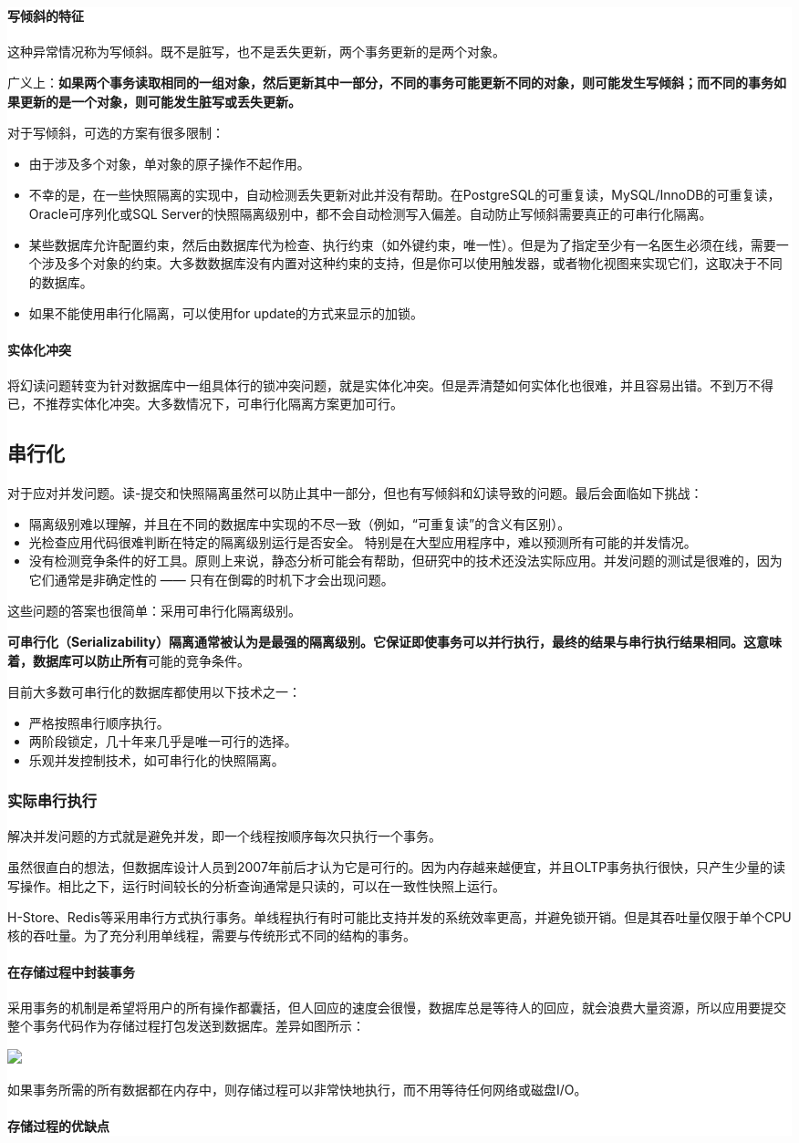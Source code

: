 #### 写倾斜的特征

这种异常情况称为写倾斜。既不是脏写，也不是丢失更新，两个事务更新的是两个对象。

广义上：**如果两个事务读取相同的一组对象，然后更新其中一部分，不同的事务可能更新不同的对象，则可能发生写倾斜；而不同的事务如果更新的是一个对象，则可能发生脏写或丢失更新。**

对于写倾斜，可选的方案有很多限制：

* 由于涉及多个对象，单对象的原子操作不起作用。

* 不幸的是，在一些快照隔离的实现中，自动检测丢失更新对此并没有帮助。在PostgreSQL的可重复读，MySQL/InnoDB的可重复读，Oracle可序列化或SQL Server的快照隔离级别中，都不会自动检测写入偏差。自动防止写倾斜需要真正的可串行化隔离。

* 某些数据库允许配置约束，然后由数据库代为检查、执行约束（如外键约束，唯一性）。但是为了指定至少有一名医生必须在线，需要一个涉及多个对象的约束。大多数数据库没有内置对这种约束的支持，但是你可以使用触发器，或者物化视图来实现它们，这取决于不同的数据库。

* 如果不能使用串行化隔离，可以使用for update的方式来显示的加锁。

#### 实体化冲突

将幻读问题转变为针对数据库中一组具体行的锁冲突问题，就是实体化冲突。但是弄清楚如何实体化也很难，并且容易出错。不到万不得已，不推荐实体化冲突。大多数情况下，可串行化隔离方案更加可行。

## 串行化

对于应对并发问题。读-提交和快照隔离虽然可以防止其中一部分，但也有写倾斜和幻读导致的问题。最后会面临如下挑战：

- 隔离级别难以理解，并且在不同的数据库中实现的不尽一致（例如，“可重复读”的含义有区别）。
- 光检查应用代码很难判断在特定的隔离级别运行是否安全。 特别是在大型应用程序中，难以预测所有可能的并发情况。
- 没有检测竞争条件的好工具。原则上来说，静态分析可能会有帮助，但研究中的技术还没法实际应用。并发问题的测试是很难的，因为它们通常是非确定性的 —— 只有在倒霉的时机下才会出现问题。

这些问题的答案也很简单：采用可串行化隔离级别。

**可串行化（Serializability）**隔离通常被认为是最强的隔离级别。它保证即使事务可以并行执行，最终的结果与串行执行结果相同。这意味着，数据库可以防止**所有**可能的竞争条件。

目前大多数可串行化的数据库都使用以下技术之一：

- 严格按照串行顺序执行。
- 两阶段锁定，几十年来几乎是唯一可行的选择。
- 乐观并发控制技术，如可串行化的快照隔离。

### 实际串行执行

解决并发问题的方式就是避免并发，即一个线程按顺序每次只执行一个事务。

虽然很直白的想法，但数据库设计人员到2007年前后才认为它是可行的。因为内存越来越便宜，并且OLTP事务执行很快，只产生少量的读写操作。相比之下，运行时间较长的分析查询通常是只读的，可以在一致性快照上运行。

H-Store、Redis等采用串行方式执行事务。单线程执行有时可能比支持并发的系统效率更高，并避免锁开销。但是其吞吐量仅限于单个CPU核的吞吐量。为了充分利用单线程，需要与传统形式不同的结构的事务。

#### 在存储过程中封装事务

采用事务的机制是希望将用户的所有操作都囊括，但人回应的速度会很慢，数据库总是等待人的回应，就会浪费大量资源，所以应用要提交整个事务代码作为存储过程打包发送到数据库。差异如图所示：

![](https://raw.githubusercontent.com/zzugzj/blogImg/master/img/fig7-9.png)

如果事务所需的所有数据都在内存中，则存储过程可以非常快地执行，而不用等待任何网络或磁盘I/O。

#### 存储过程的优缺点
